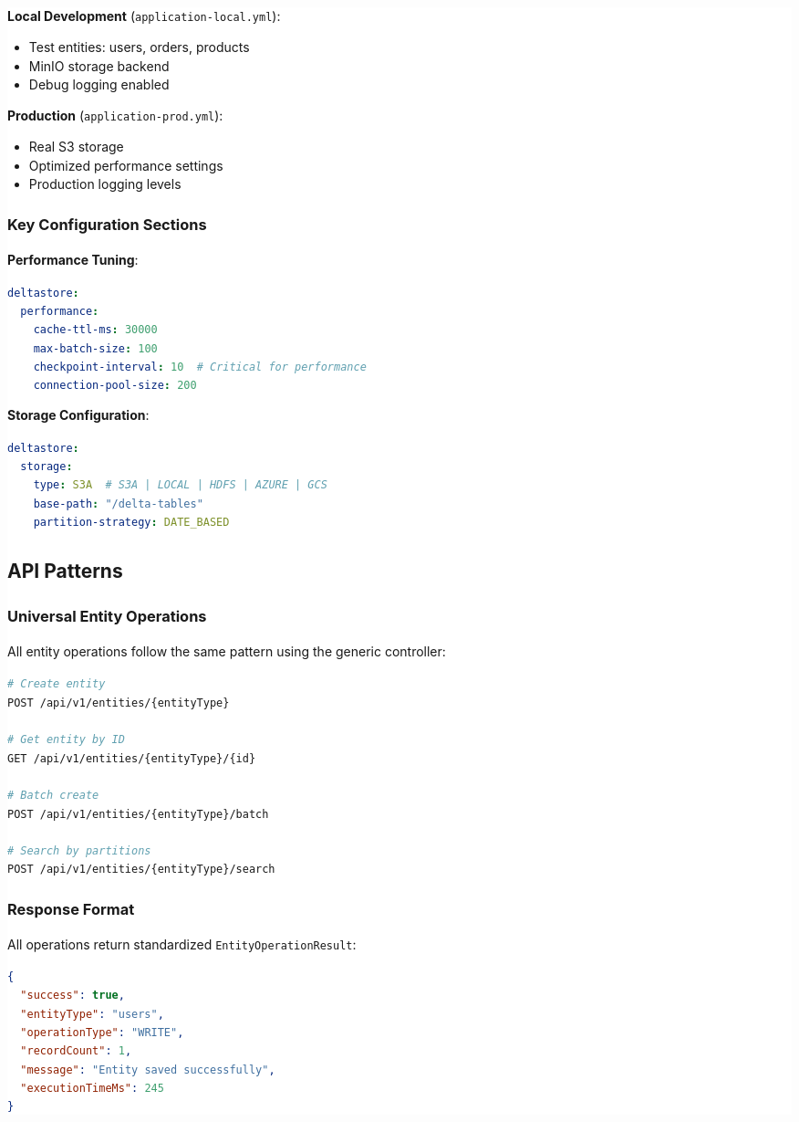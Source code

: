 **Local Development** (`application-local.yml`):
- Test entities: users, orders, products
- MinIO storage backend
- Debug logging enabled

**Production** (`application-prod.yml`):  
- Real S3 storage
- Optimized performance settings
- Production logging levels

### Key Configuration Sections

**Performance Tuning**:
```yaml
deltastore:
  performance:
    cache-ttl-ms: 30000
    max-batch-size: 100
    checkpoint-interval: 10  # Critical for performance
    connection-pool-size: 200
```

**Storage Configuration**:
```yaml
deltastore:
  storage:
    type: S3A  # S3A | LOCAL | HDFS | AZURE | GCS
    base-path: "/delta-tables"
    partition-strategy: DATE_BASED
```

## API Patterns

### Universal Entity Operations
All entity operations follow the same pattern using the generic controller:

```bash
# Create entity
POST /api/v1/entities/{entityType}

# Get entity by ID  
GET /api/v1/entities/{entityType}/{id}

# Batch create
POST /api/v1/entities/{entityType}/batch

# Search by partitions
POST /api/v1/entities/{entityType}/search
```

### Response Format
All operations return standardized `EntityOperationResult`:
```json
{
  "success": true,
  "entityType": "users",
  "operationType": "WRITE",
  "recordCount": 1,
  "message": "Entity saved successfully",
  "executionTimeMs": 245
}
```
